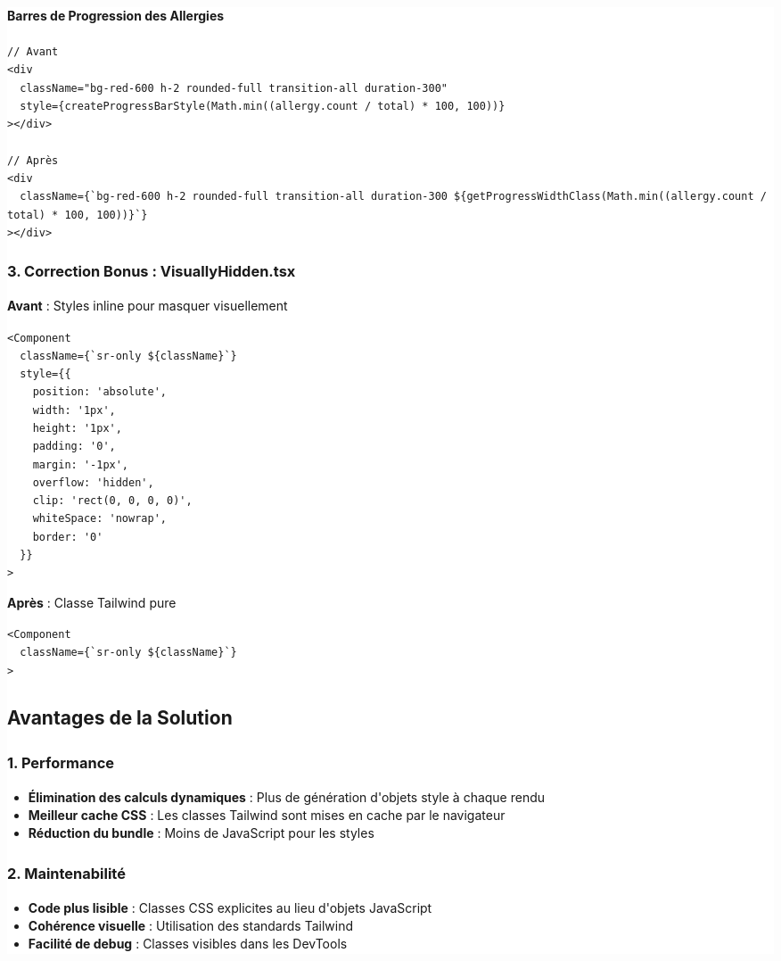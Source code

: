 #### Barres de Progression des Allergies
```tsx
// Avant
<div 
  className="bg-red-600 h-2 rounded-full transition-all duration-300"
  style={createProgressBarStyle(Math.min((allergy.count / total) * 100, 100))}
></div>

// Après
<div
  className={`bg-red-600 h-2 rounded-full transition-all duration-300 ${getProgressWidthClass(Math.min((allergy.count / total) * 100, 100))}`}
></div>
```

### 3. Correction Bonus : VisuallyHidden.tsx

**Avant** : Styles inline pour masquer visuellement
```tsx
<Component
  className={`sr-only ${className}`}
  style={{
    position: 'absolute',
    width: '1px',
    height: '1px',
    padding: '0',
    margin: '-1px',
    overflow: 'hidden',
    clip: 'rect(0, 0, 0, 0)',
    whiteSpace: 'nowrap',
    border: '0'
  }}
>
```

**Après** : Classe Tailwind pure
```tsx
<Component
  className={`sr-only ${className}`}
>
```

## Avantages de la Solution

### 1. Performance
- **Élimination des calculs dynamiques** : Plus de génération d'objets style à chaque rendu
- **Meilleur cache CSS** : Les classes Tailwind sont mises en cache par le navigateur
- **Réduction du bundle** : Moins de JavaScript pour les styles

### 2. Maintenabilité
- **Code plus lisible** : Classes CSS explicites au lieu d'objets JavaScript
- **Cohérence visuelle** : Utilisation des standards Tailwind
- **Facilité de debug** : Classes visibles dans les DevTools
